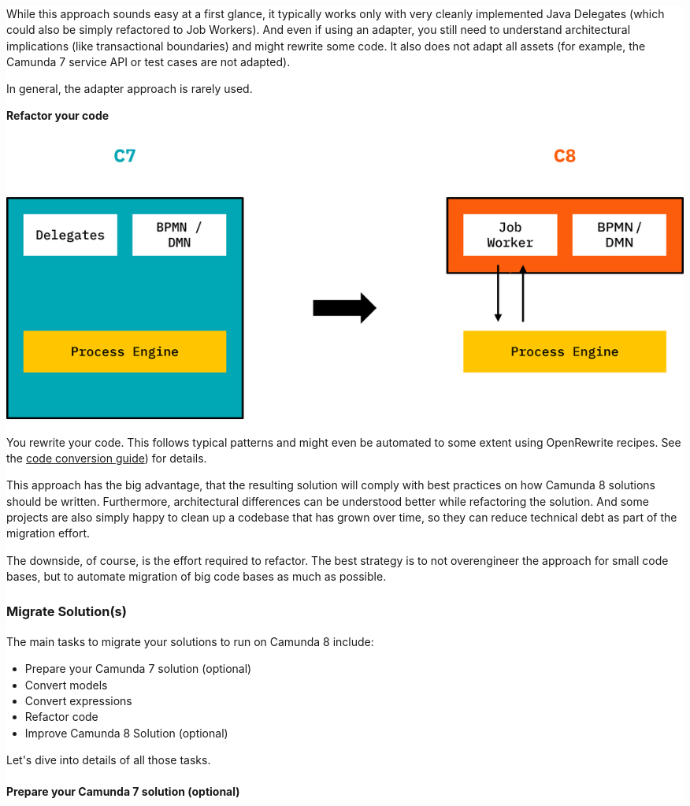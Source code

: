 While this approach sounds easy at a first glance, it typically works only with very cleanly implemented Java Delegates (which could also be simply refactored to Job Workers). And even if using an adapter, you still need to understand architectural implications (like transactional boundaries) and might rewrite some code. It also does not adapt all assets (for example, the Camunda 7 service API or test cases are not adapted).

In general, the adapter approach is rarely used.

**Refactor your code**

![refactor-code](../img/refactor-code.png)

You rewrite your code. This follows typical patterns and might even be automated to some extent using OpenRewrite recipes. See the [code conversion guide](../code-conversion)) for details.

This approach has the big advantage, that the resulting solution will comply with best practices on how Camunda 8 solutions should be written. Furthermore, architectural differences can be understood better while refactoring the solution. And some projects are also simply happy to clean up a codebase that has grown over time, so they can reduce technical debt as part of the migration effort.

The downside, of course, is the effort required to refactor. The best strategy is to not overengineer the approach for small code bases, but to automate migration of big code bases as much as possible.

### Migrate Solution(s)

The main tasks to migrate your solutions to run on Camunda 8 include:

- Prepare your Camunda 7 solution (optional)
- Convert models
- Convert expressions
- Refactor code
- Improve Camunda 8 Solution (optional)

Let's dive into details of all those tasks.

#### Prepare your Camunda 7 solution (optional)
